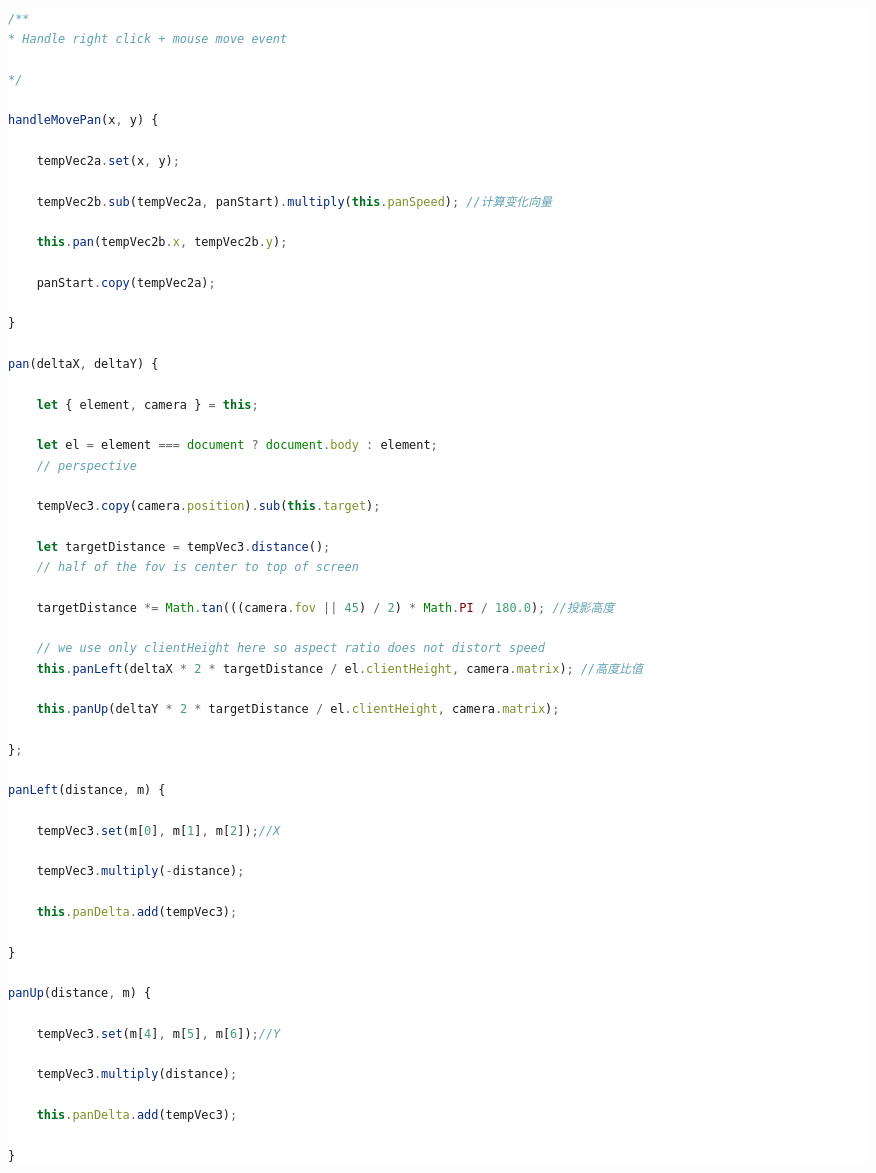 ```javascript
/**
* Handle right click + mouse move event

*/

handleMovePan(x, y) {

    tempVec2a.set(x, y);

    tempVec2b.sub(tempVec2a, panStart).multiply(this.panSpeed); //计算变化向量

    this.pan(tempVec2b.x, tempVec2b.y);

    panStart.copy(tempVec2a);

}

pan(deltaX, deltaY) {

    let { element, camera } = this;

    let el = element === document ? document.body : element;
    // perspective

    tempVec3.copy(camera.position).sub(this.target);

    let targetDistance = tempVec3.distance();
    // half of the fov is center to top of screen

    targetDistance *= Math.tan(((camera.fov || 45) / 2) * Math.PI / 180.0); //投影高度

    // we use only clientHeight here so aspect ratio does not distort speed
    this.panLeft(deltaX * 2 * targetDistance / el.clientHeight, camera.matrix); //高度比值

    this.panUp(deltaY * 2 * targetDistance / el.clientHeight, camera.matrix);

};

panLeft(distance, m) {

    tempVec3.set(m[0], m[1], m[2]);//X

    tempVec3.multiply(-distance);

    this.panDelta.add(tempVec3);

}

panUp(distance, m) {

    tempVec3.set(m[4], m[5], m[6]);//Y

    tempVec3.multiply(distance);

    this.panDelta.add(tempVec3);

}
```
